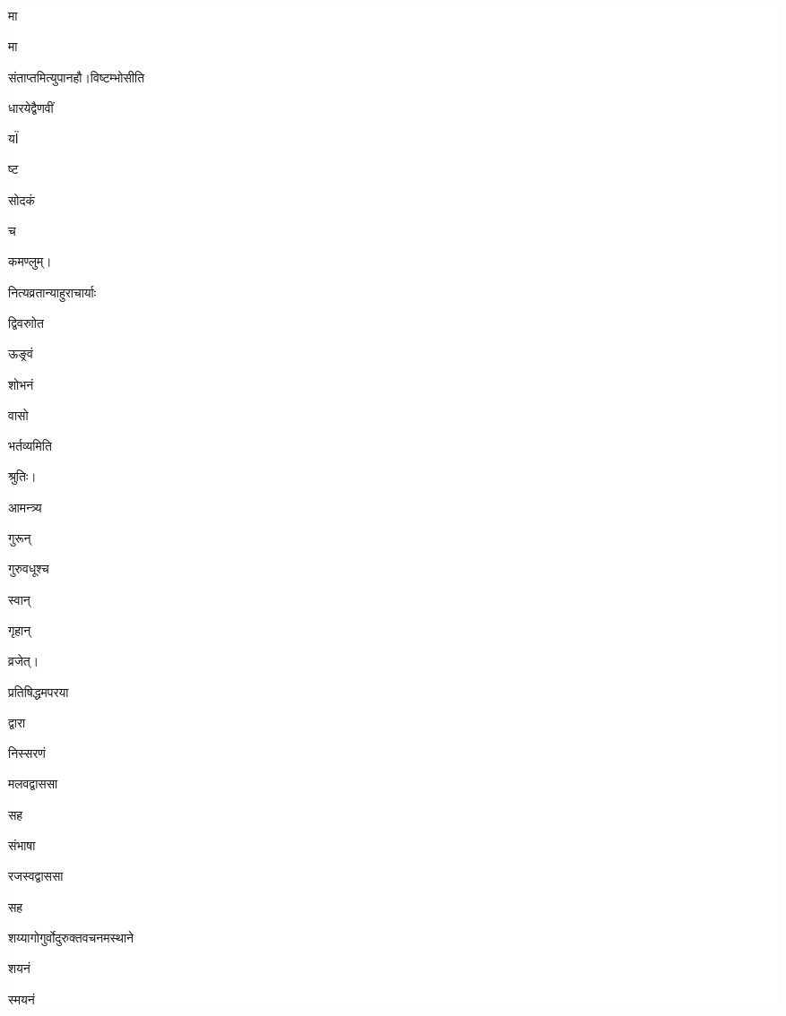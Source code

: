 मा

मा

संताप्तमित्युपानहौ।विष्टम्भोसीति

धारयेद्वैणवीं

यÏ

ष्ट

सोदकं

च

कमण्लुम्।

नित्यव्रतान्याहुराचार्याः

द्विवरुाोत

ऊङ्र्वं

शोभनं

वासो

भर्तव्यमिति

श्रुतिः।

आमन्त्र्य

गुरून्

गुरुवधूश्च

स्वान्

गृहान्

व्रजेत्।

प्रतिषिद्धमपरया

द्वारा

निस्सरणं

मलवद्वाससा

सह

संभाषा

रजस्वद्वाससा

सह

शय्यागोगुर्वोदुरुक्तवचनमस्थाने

शयनं

स्मयनं
